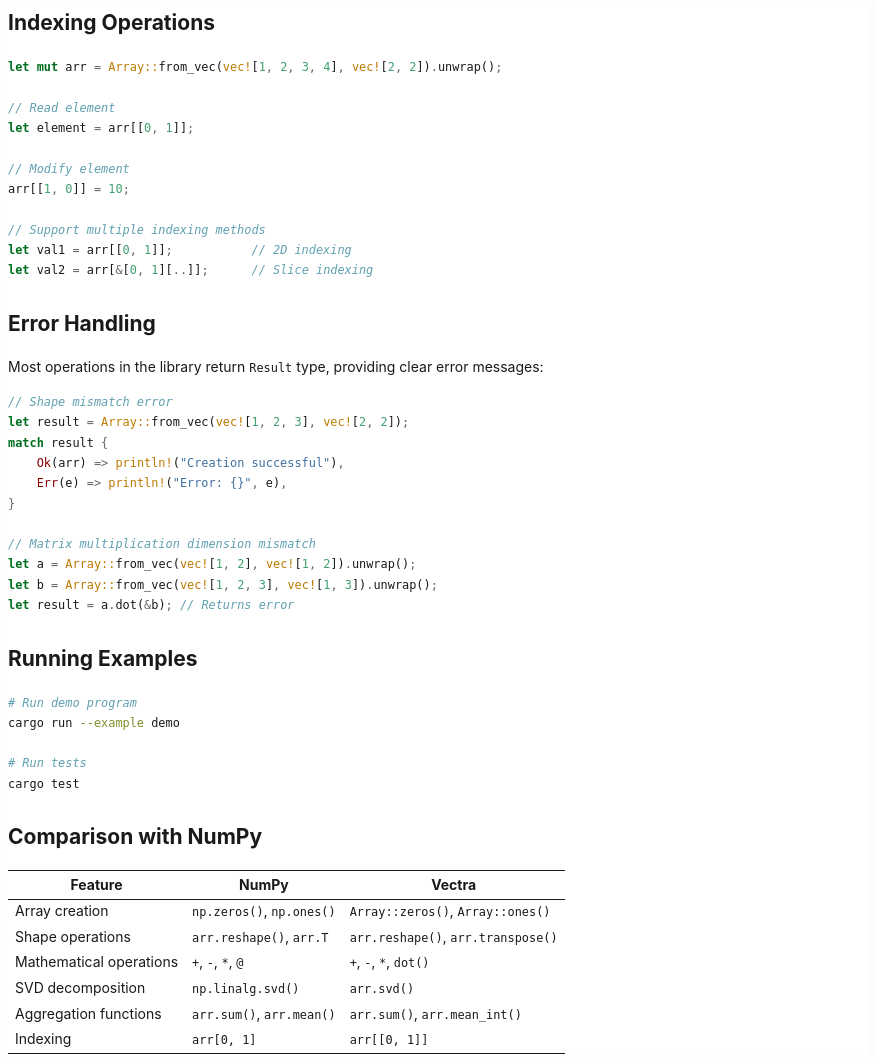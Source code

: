 ## Indexing Operations

```rust
let mut arr = Array::from_vec(vec![1, 2, 3, 4], vec![2, 2]).unwrap();

// Read element
let element = arr[[0, 1]];

// Modify element
arr[[1, 0]] = 10;

// Support multiple indexing methods
let val1 = arr[[0, 1]];           // 2D indexing
let val2 = arr[&[0, 1][..]];      // Slice indexing
```

## Error Handling

Most operations in the library return `Result` type, providing clear error messages:

```rust
// Shape mismatch error
let result = Array::from_vec(vec![1, 2, 3], vec![2, 2]);
match result {
    Ok(arr) => println!("Creation successful"),
    Err(e) => println!("Error: {}", e),
}

// Matrix multiplication dimension mismatch
let a = Array::from_vec(vec![1, 2], vec![1, 2]).unwrap();
let b = Array::from_vec(vec![1, 2, 3], vec![1, 3]).unwrap();
let result = a.dot(&b); // Returns error
```

## Running Examples

```bash
# Run demo program
cargo run --example demo

# Run tests
cargo test
```

## Comparison with NumPy

| Feature | NumPy | Vectra |
|---------|-------|--------|
| Array creation | `np.zeros()`, `np.ones()` | `Array::zeros()`, `Array::ones()` |
| Shape operations | `arr.reshape()`, `arr.T` | `arr.reshape()`, `arr.transpose()` |
| Mathematical operations | `+`, `-`, `*`, `@` | `+`, `-`, `*`, `dot()` |
| SVD decomposition | `np.linalg.svd()` | `arr.svd()` |
| Aggregation functions | `arr.sum()`, `arr.mean()` | `arr.sum()`, `arr.mean_int()` |
| Indexing | `arr[0, 1]` | `arr[[0, 1]]` |
